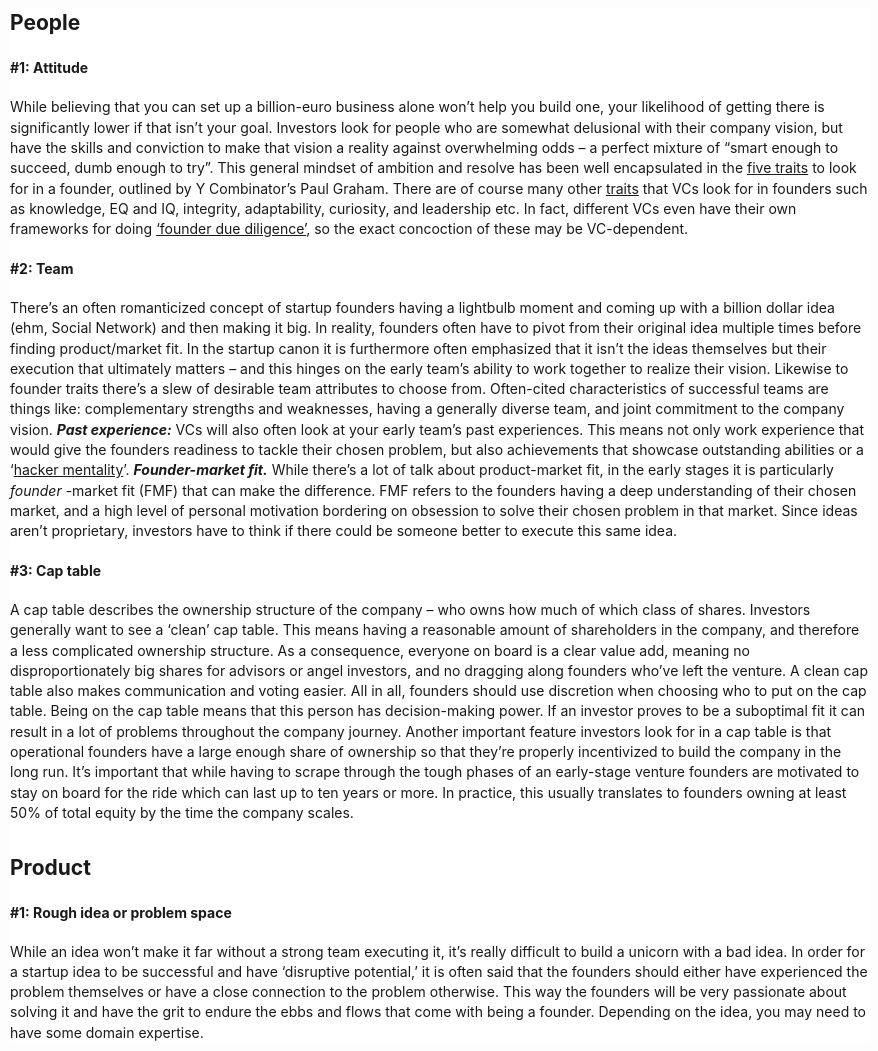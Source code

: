 ## People
#### **#1: Attitude**
While believing that you can set up a billion-euro business alone won’t help you build one, your likelihood of getting there is significantly lower if that isn’t your goal. Investors look for people who are somewhat delusional with their company vision, but have the skills and conviction to make that vision a reality against overwhelming odds – a perfect mixture of “smart enough to succeed, dumb enough to try”.
This general mindset of ambition and resolve has been well encapsulated in the [five traits](http://www.paulgraham.com/founders.html) to look for in a founder, outlined by Y Combinator’s Paul Graham. There are of course many other [traits](https://entrepreneurshandbook.co/13-traits-that-really-matter-in-a-startups-founding-team-454fe4d4535e) that VCs look for in founders such as knowledge, EQ and IQ, integrity, adaptability, curiosity, and leadership etc. In fact, different VCs even have their own frameworks for doing [‘founder due diligence’](https://sifted.eu/articles/founder-due-diligence-vc/), so the exact concoction of these may be VC-dependent.
#### **#2: Team**
There’s an often romanticized concept of startup founders having a lightbulb moment and coming up with a billion dollar idea (ehm, Social Network) and then making it big. In reality, founders often have to pivot from their original idea multiple times before finding product/market fit. In the startup canon it is furthermore often emphasized that it isn’t the ideas themselves but their execution that ultimately matters – and this hinges on the early team’s ability to work together to realize their vision.
Likewise to founder traits there’s a slew of desirable team attributes to choose from. Often-cited characteristics of successful teams are things like: complementary strengths and weaknesses, having a generally diverse team, and joint commitment to the company vision.
**_Past experience:_** VCs will also often look at your early team’s past experiences. This means not only work experience that would give the founders readiness to tackle their chosen problem, but also achievements that showcase outstanding abilities or a ‘[hacker mentality](https://www.ycombinator.com/howtoapply/)’.
**_Founder-market fit._** While there’s a lot of talk about product-market fit, in the early stages it is particularly  _founder_ -market fit (FMF) that can make the difference. FMF refers to the founders having a deep understanding of their chosen market, and a high level of personal motivation bordering on obsession to solve their chosen problem in that market. Since ideas aren’t proprietary, investors have to think if there could be someone better to execute this same idea.
#### **#3: Cap table**
A cap table describes the ownership structure of the company – who owns how much of which class of shares. Investors generally want to see a ‘clean’ cap table. This means having a reasonable amount of shareholders in the company, and therefore a less complicated ownership structure. As a consequence, everyone on board is a clear value add, meaning no disproportionately big shares for advisors or angel investors, and no dragging along founders who’ve left the venture. A clean cap table also makes communication and voting easier.
All in all, founders should use discretion when choosing who to put on the cap table. Being on the cap table means that this person has decision-making power. If an investor proves to be a suboptimal fit it can result in a lot of problems throughout the company journey.
Another important feature investors look for in a cap table is that operational founders have a large enough share of ownership so that they’re properly incentivized to build the company in the long run. It’s important that while having to scrape through the tough phases of an early-stage venture founders are motivated to stay on board for the ride which can last up to ten years or more. In practice, this usually translates to founders owning at least 50% of total equity by the time the company scales.
## Product
#### **#1: Rough idea or problem space**
While an idea won’t make it far without a strong team executing it, it’s really difficult to build a unicorn with a bad idea. In order for a startup idea to be successful and have ‘disruptive potential,’ it is often said that the founders should either have experienced the problem themselves or have a close connection to the problem otherwise. This way the founders will be very passionate about solving it and have the grit to endure the ebbs and flows that come with being a founder. Depending on the idea, you may need to have some domain expertise.